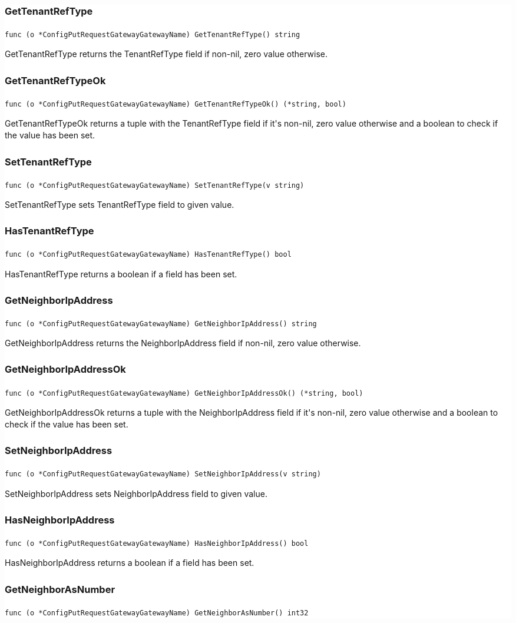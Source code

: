 ### GetTenantRefType

`func (o *ConfigPutRequestGatewayGatewayName) GetTenantRefType() string`

GetTenantRefType returns the TenantRefType field if non-nil, zero value otherwise.

### GetTenantRefTypeOk

`func (o *ConfigPutRequestGatewayGatewayName) GetTenantRefTypeOk() (*string, bool)`

GetTenantRefTypeOk returns a tuple with the TenantRefType field if it's non-nil, zero value otherwise
and a boolean to check if the value has been set.

### SetTenantRefType

`func (o *ConfigPutRequestGatewayGatewayName) SetTenantRefType(v string)`

SetTenantRefType sets TenantRefType field to given value.

### HasTenantRefType

`func (o *ConfigPutRequestGatewayGatewayName) HasTenantRefType() bool`

HasTenantRefType returns a boolean if a field has been set.

### GetNeighborIpAddress

`func (o *ConfigPutRequestGatewayGatewayName) GetNeighborIpAddress() string`

GetNeighborIpAddress returns the NeighborIpAddress field if non-nil, zero value otherwise.

### GetNeighborIpAddressOk

`func (o *ConfigPutRequestGatewayGatewayName) GetNeighborIpAddressOk() (*string, bool)`

GetNeighborIpAddressOk returns a tuple with the NeighborIpAddress field if it's non-nil, zero value otherwise
and a boolean to check if the value has been set.

### SetNeighborIpAddress

`func (o *ConfigPutRequestGatewayGatewayName) SetNeighborIpAddress(v string)`

SetNeighborIpAddress sets NeighborIpAddress field to given value.

### HasNeighborIpAddress

`func (o *ConfigPutRequestGatewayGatewayName) HasNeighborIpAddress() bool`

HasNeighborIpAddress returns a boolean if a field has been set.

### GetNeighborAsNumber

`func (o *ConfigPutRequestGatewayGatewayName) GetNeighborAsNumber() int32`
